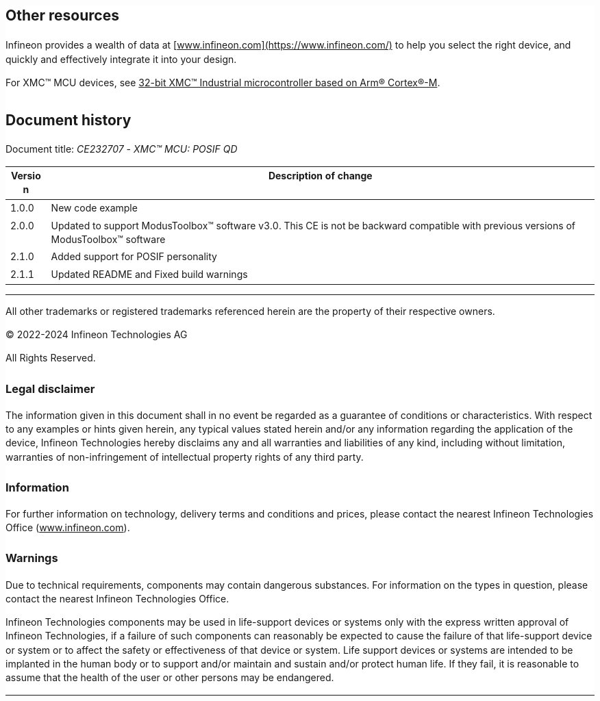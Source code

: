 ## Other resources

Infineon provides a wealth of data at [www.infineon.com](https://www.infineon.com/) to help you select the right device, and quickly and effectively integrate it into your design.

For XMC&trade; MCU devices, see [32-bit XMC™ Industrial microcontroller based on Arm® Cortex®-M](https://www.infineon.com/cms/en/product/microcontroller/32-bit-industrial-microcontroller-based-on-arm-cortex-m/).

## Document history

Document title: *CE232707* - *XMC&trade; MCU: POSIF QD*

 Version | Description of change
 ------- | ---------------------
 1.0.0   | New code example
 2.0.0   | Updated to support ModusToolbox™ software v3.0. This CE is not be backward compatible with previous versions of ModusToolbox™ software
 2.1.0   | Added support for POSIF personality |
| 2.1.1   | Updated README and Fixed build warnings|

------

All other trademarks or registered trademarks referenced herein are the property of their respective owners.

© 2022-2024 Infineon Technologies AG

All Rights Reserved.

### Legal disclaimer

The information given in this document shall in no event be regarded as a guarantee of conditions or characteristics. With respect to any examples or hints given herein, any typical values stated herein and/or any information regarding the application of the device, Infineon Technologies hereby disclaims any and all warranties and liabilities of any kind, including without limitation, warranties of non-infringement of intellectual property rights of any third party.

### Information

For further information on technology, delivery terms and conditions and prices, please contact the nearest Infineon Technologies Office (www.infineon.com).

### Warnings

Due to technical requirements, components may contain dangerous substances. For information on the types in question, please contact the nearest Infineon Technologies Office.

Infineon Technologies components may be used in life-support devices or systems only with the express written approval of Infineon Technologies, if a failure of such components can reasonably be expected to cause the failure of that life-support device or system or to affect the safety or effectiveness of that device or system. Life support devices or systems are intended to be implanted in the human body or to support and/or maintain and sustain and/or protect human life. If they fail, it is reasonable to assume that the health of the user or other persons may be endangered.

-------------------------------------------------------------------------------
